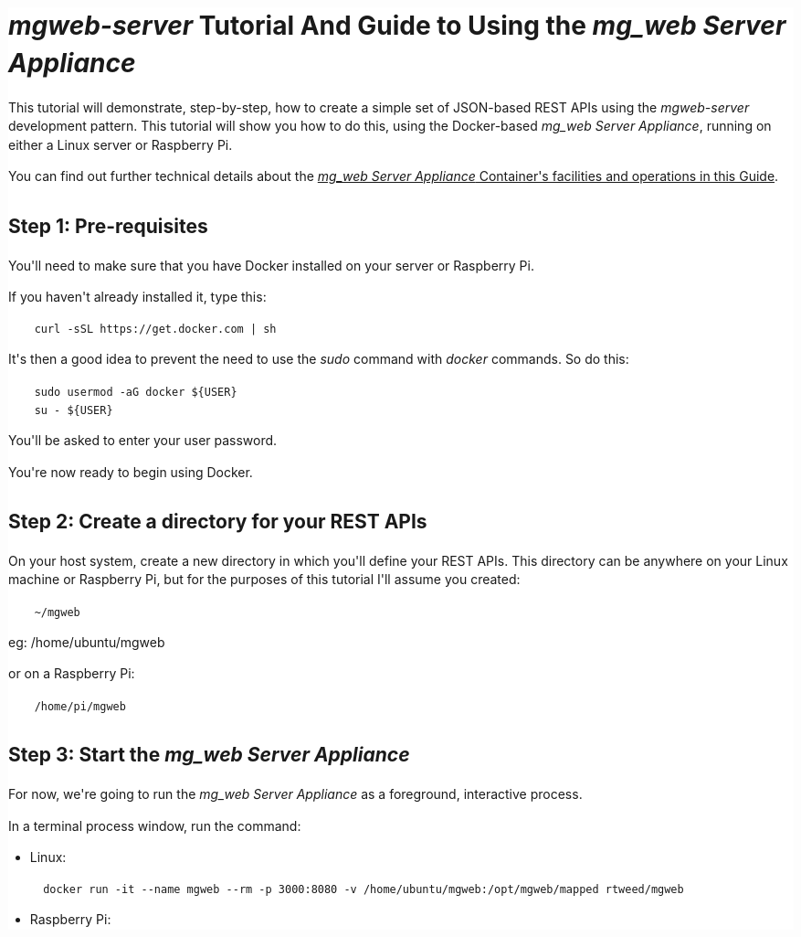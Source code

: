 # *mgweb-server* Tutorial And Guide to Using the *mg_web Server Appliance*

This tutorial will demonstrate, step-by-step, how to create a simple set of JSON-based REST APIs using the *mgweb-server* development pattern.  This tutorial will show you how to do this, using the Docker-based *mg_web Server Appliance*, running on either a Linux server or Raspberry Pi.

You can find out further technical details about the 
[*mg_web Server Appliance* Container's facilities and operations in this Guide](./APPLIANCE.md).


## Step 1: Pre-requisites

You'll need to make sure that you have Docker installed on your server or Raspberry Pi.

If you haven't already installed it, type this:


        curl -sSL https://get.docker.com | sh

It's then a good idea to prevent the need to use the *sudo* command with *docker* commands.  So do this:

        sudo usermod -aG docker ${USER}
        su - ${USER}

You'll be asked to enter your user password.

You're now ready to begin using Docker.


## Step 2: Create a directory for your REST APIs

On your host system, create a new directory in which you'll define your REST APIs.  This directory can be anywhere on your Linux machine or Raspberry Pi, but for the purposes of this tutorial I'll assume you created:

        ~/mgweb

eg:
        /home/ubuntu/mgweb

or on a Raspberry Pi:

        /home/pi/mgweb


## Step 3: Start the *mg_web Server Appliance*

For now, we're going to run the *mg_web Server Appliance* as a foreground, interactive process.

In a terminal process window, run the command:

- Linux:

        docker run -it --name mgweb --rm -p 3000:8080 -v /home/ubuntu/mgweb:/opt/mgweb/mapped rtweed/mgweb

- Raspberry Pi:
